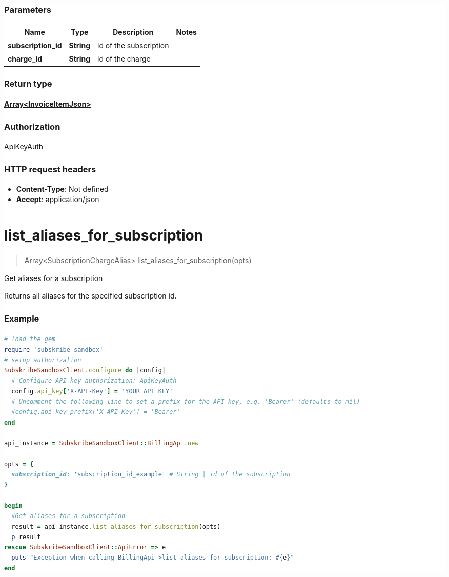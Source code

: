 ### Parameters

Name | Type | Description  | Notes
------------- | ------------- | ------------- | -------------
 **subscription_id** | **String**| id of the subscription | 
 **charge_id** | **String**| id of the charge | 

### Return type

[**Array&lt;InvoiceItemJson&gt;**](InvoiceItemJson.md)

### Authorization

[ApiKeyAuth](../README.md#ApiKeyAuth)

### HTTP request headers

 - **Content-Type**: Not defined
 - **Accept**: application/json



# **list_aliases_for_subscription**
> Array&lt;SubscriptionChargeAlias&gt; list_aliases_for_subscription(opts)

Get aliases for a subscription

Returns all aliases for the specified subscription id.

### Example
```ruby
# load the gem
require 'subskribe_sandbox'
# setup authorization
SubskribeSandboxClient.configure do |config|
  # Configure API key authorization: ApiKeyAuth
  config.api_key['X-API-Key'] = 'YOUR API KEY'
  # Uncomment the following line to set a prefix for the API key, e.g. 'Bearer' (defaults to nil)
  #config.api_key_prefix['X-API-Key'] = 'Bearer'
end

api_instance = SubskribeSandboxClient::BillingApi.new

opts = { 
  subscription_id: 'subscription_id_example' # String | id of the subscription
}

begin
  #Get aliases for a subscription
  result = api_instance.list_aliases_for_subscription(opts)
  p result
rescue SubskribeSandboxClient::ApiError => e
  puts "Exception when calling BillingApi->list_aliases_for_subscription: #{e}"
end
```
